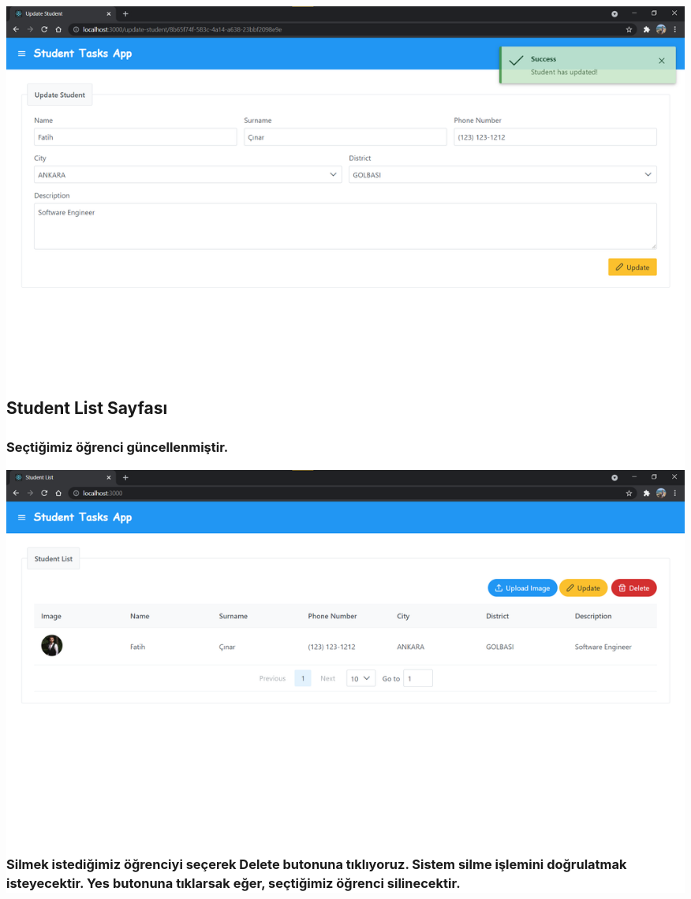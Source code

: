 ![](images/update_student_success_page.png)
## Student List Sayfası
### Seçtiğimiz öğrenci güncellenmiştir.
![](images/student_list_updated_page.png)
### Silmek istediğimiz öğrenciyi seçerek Delete butonuna tıklıyoruz. Sistem silme işlemini doğrulatmak isteyecektir. Yes butonuna tıklarsak eğer, seçtiğimiz öğrenci silinecektir.
